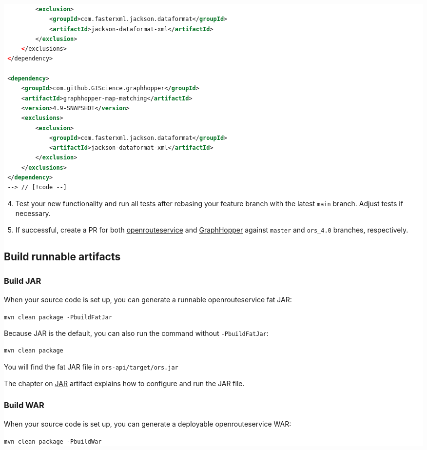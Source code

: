    ```xml
            <exclusion>
                <groupId>com.fasterxml.jackson.dataformat</groupId>
                <artifactId>jackson-dataformat-xml</artifactId>
            </exclusion>
        </exclusions>
    </dependency>

    <dependency>
        <groupId>com.github.GIScience.graphhopper</groupId>
        <artifactId>graphhopper-map-matching</artifactId>
        <version>4.9-SNAPSHOT</version>
        <exclusions>
            <exclusion>
                <groupId>com.fasterxml.jackson.dataformat</groupId>
                <artifactId>jackson-dataformat-xml</artifactId>
            </exclusion>
        </exclusions>
    </dependency>
    --> // [!code --]
   ```

4. Test your new functionality and run all tests after rebasing your feature branch with the latest `main` branch. Adjust tests if necessary.

5. If successful, create a PR for both [openrouteservice](https://github.com/GIScience/openrouteservice/pulls) and [GraphHopper](https://github.com/GIScience/graphhopper/pulls) against `master` and `ors_4.0` branches, respectively.


## Build runnable artifacts

### Build JAR

When your source code is set up, you can generate a runnable openrouteservice fat JAR:

```shell
mvn clean package -PbuildFatJar
```

Because JAR is the default, you can also run the command without `-PbuildFatJar`:

```shell
mvn clean package
```

You will find the fat JAR file in `ors-api/target/ors.jar`

The chapter on [JAR](running-jar.md) artifact explains how to configure and run the JAR file.


### Build WAR

When your source code is set up, you can generate a deployable openrouteservice WAR:

```shell
mvn clean package -PbuildWar
```


[//]: # (TODO: review below here)